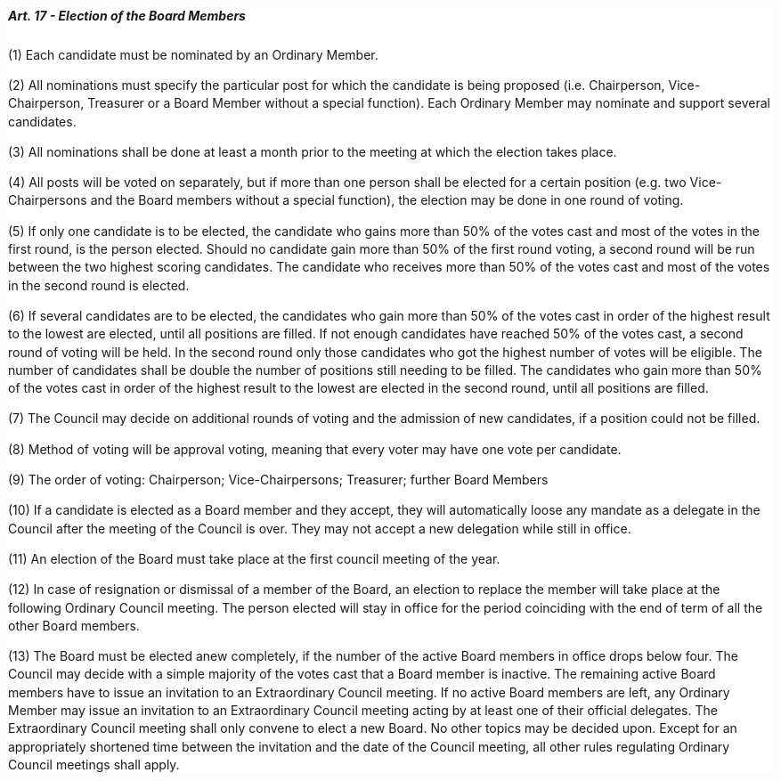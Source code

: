 ##### Art. 17 - Election of the Board Members

(1) Each candidate must be nominated by an Ordinary Member.

(2) All nominations must specify the particular post for which the candidate is being proposed (i.e. Chairperson, Vice-Chairperson, Treasurer or a Board Member without a special function). Each Ordinary Member may nominate and support several candidates.

(3) All nominations shall be done at least a month prior to the meeting at which the election takes place.

(4) All posts will be voted on separately, but if more than one person shall be elected for a certain position (e.g. two Vice-Chairpersons and the Board members without a special function), the election may be done in one round of voting.

(5) If only one candidate is to be elected, the candidate who gains more than 50% of the votes cast and most of the votes in the first round, is the person elected. Should no candidate gain more than 50% of the first round voting, a second round will be run between the two highest scoring candidates. The candidate who receives more than 50% of the votes cast and most of the votes in the second round is elected.

(6) If several candidates are to be elected, the candidates who gain more than 50% of the votes cast in order of the highest result to the lowest are elected, until all positions are filled. If not enough candidates have reached 50% of the votes cast, a second round of voting will be held. In the second round only those candidates who got the highest number of votes will be eligible. The number of candidates shall be double the number of positions still needing to be filled. The candidates who gain more than 50% of the votes cast in order of the highest result to the lowest are elected in the second round, until all positions are filled.

(7) The Council may decide on additional rounds of voting and the admission of new candidates, if a position could not be filled.

(8) Method of voting will be approval voting, meaning that every voter may have one vote per candidate.

(9) The order of voting: 
Chairperson; Vice-Chairpersons; Treasurer; further Board Members

(10) If a candidate is elected as a Board member and they accept, they will automatically loose any mandate as a delegate in the Council after the meeting of the Council is over. They may not accept a new delegation while still in office.

(11) An election of the Board must take place at the first council meeting of the year.

(12) In case of resignation or dismissal of a member of the Board, an election to replace the member will take place at the following Ordinary Council meeting. The person elected will stay in office for the period coinciding with the end of term of all the other Board members.

(13) The Board must be elected anew completely, if the number of the active Board members in office drops below four. The Council may decide with a simple majority of the votes cast that a Board member is inactive. The remaining active Board members have to issue an invitation to an Extraordinary Council meeting. If no active Board members are left, any Ordinary Member may issue an invitation to an Extraordinary Council meeting acting by at least one of their official delegates. The Extraordinary Council meeting shall only convene to elect a new Board. No other topics may be decided upon. Except for an appropriately shortened time between the invitation and the date of the Council meeting, all other rules regulating Ordinary Council meetings shall apply.
